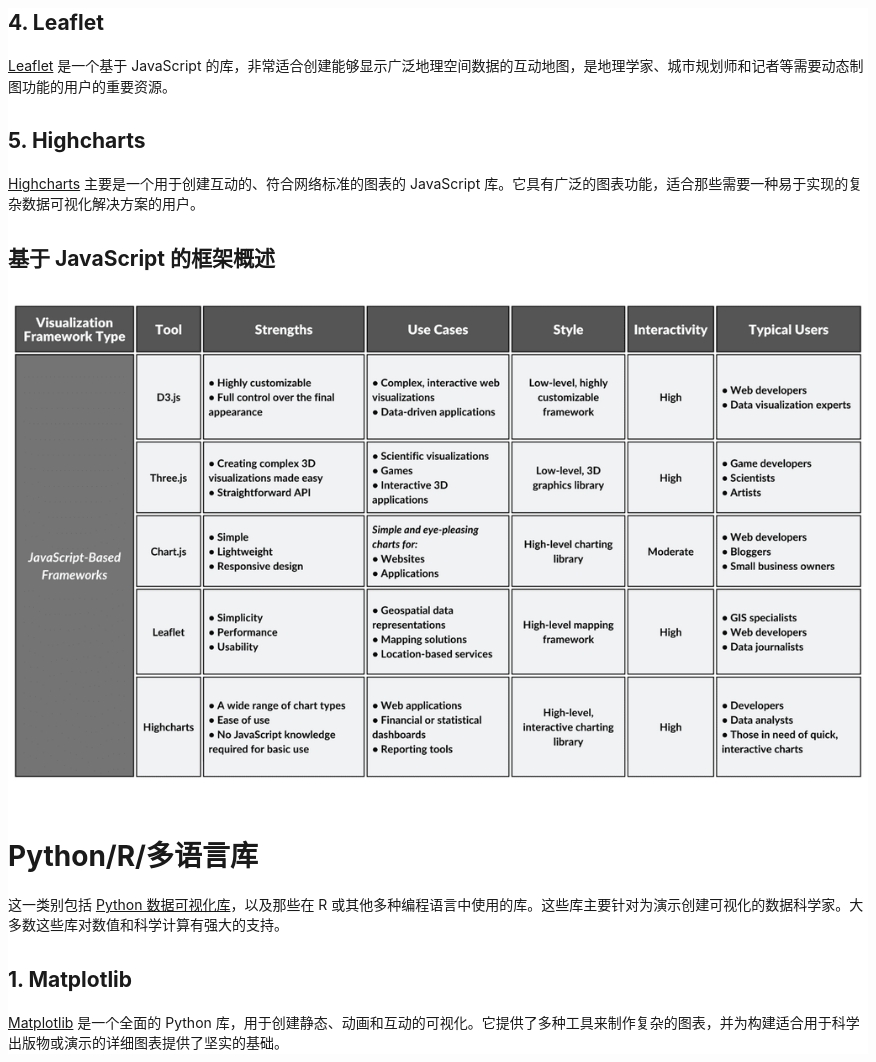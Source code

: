 ## 4\. Leaflet

[Leaflet](https://leafletjs.com) 是一个基于 JavaScript 的库，非常适合创建能够显示广泛地理空间数据的互动地图，是地理学家、城市规划师和记者等需要动态制图功能的用户的重要资源。

## 5\. Highcharts

[Highcharts](https://www.highcharts.com) 主要是一个用于创建互动的、符合网络标准的图表的 JavaScript 库。它具有广泛的图表功能，适合那些需要一种易于实现的复杂数据可视化解决方案的用户。

## 基于 JavaScript 的框架概述

![可视化框架类型](img/f2f705a524162ad828db0faa97af168e.png)

# Python/R/多语言库

这一类别包括 [Python 数据可视化库](https://www.stratascratch.com/blog/4-python-data-visualization-libraries-you-can-t-do-without/?utm_source=blog&utm_medium=click&utm_campaign=kdn+visualization+frameworks)，以及那些在 R 或其他多种编程语言中使用的库。这些库主要针对为演示创建可视化的数据科学家。大多数这些库对数值和科学计算有强大的支持。

## 1\. Matplotlib

[Matplotlib](https://matplotlib.org) 是一个全面的 Python 库，用于创建静态、动画和互动的可视化。它提供了多种工具来制作复杂的图表，并为构建适合用于科学出版物或演示的详细图表提供了坚实的基础。
